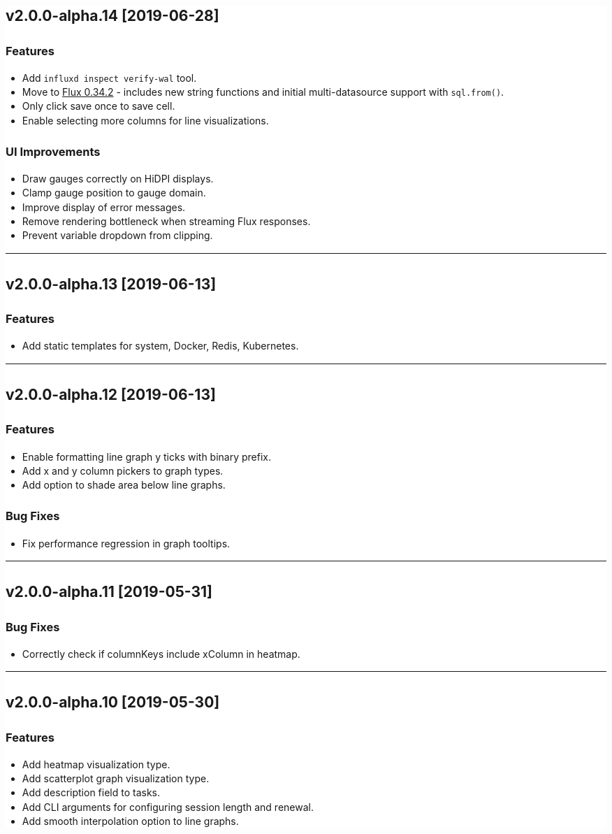 
## v2.0.0-alpha.14 [2019-06-28]

### Features
- Add `influxd inspect verify-wal` tool.
- Move to [Flux 0.34.2](/influxdb/v2.0/reference/release-notes/flux/#v0342-2019-06-27) -
  includes new string functions and initial multi-datasource support with `sql.from()`.
- Only click save once to save cell.
- Enable selecting more columns for line visualizations.

### UI Improvements
- Draw gauges correctly on HiDPI displays.
- Clamp gauge position to gauge domain.
- Improve display of error messages.
- Remove rendering bottleneck when streaming Flux responses.
- Prevent variable dropdown from clipping.

---

## v2.0.0-alpha.13 [2019-06-13]

### Features
- Add static templates for system, Docker, Redis, Kubernetes.

---

## v2.0.0-alpha.12 [2019-06-13]

### Features
- Enable formatting line graph y ticks with binary prefix.
- Add x and y column pickers to graph types.
- Add option to shade area below line graphs.

### Bug Fixes
- Fix performance regression in graph tooltips.

---

## v2.0.0-alpha.11 [2019-05-31]

### Bug Fixes
- Correctly check if columnKeys include xColumn in heatmap.

---

## v2.0.0-alpha.10 [2019-05-30]

### Features
- Add heatmap visualization type.
- Add scatterplot graph visualization type.
- Add description field to tasks.
- Add CLI arguments for configuring session length and renewal.
- Add smooth interpolation option to line graphs.
